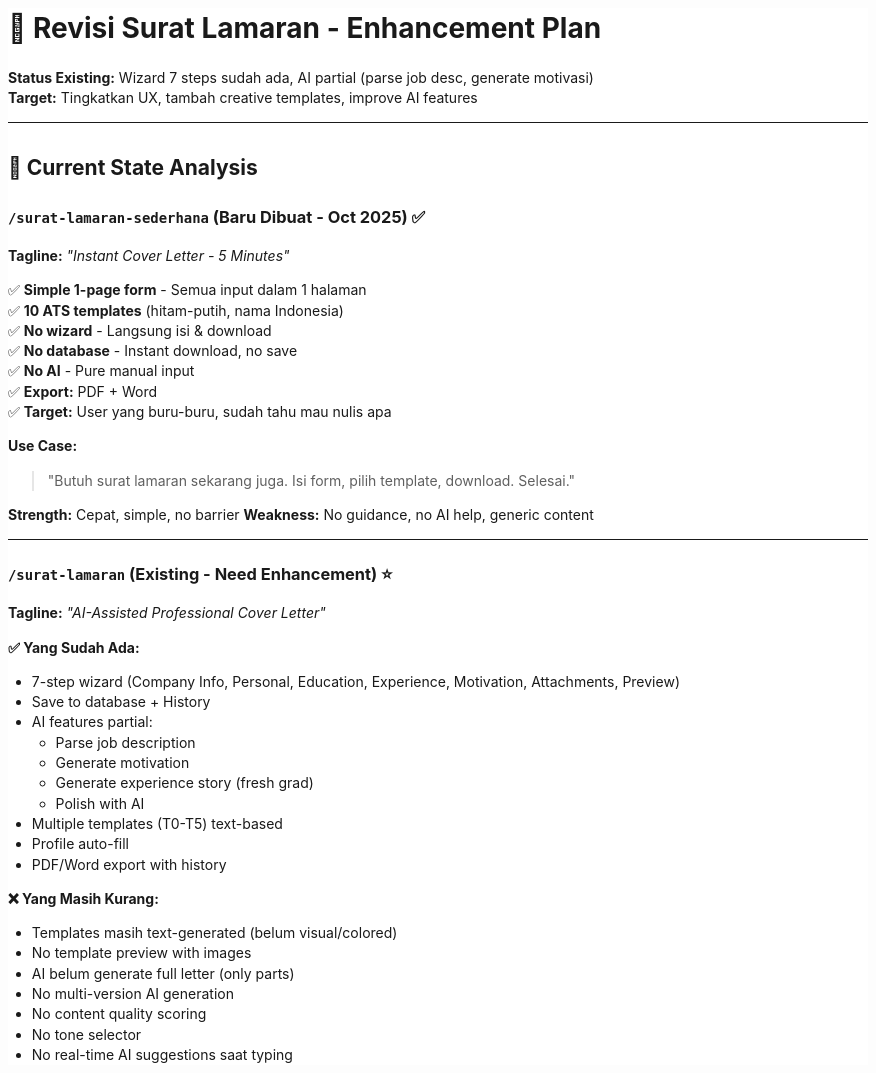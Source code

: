 # 🚀 Revisi Surat Lamaran - Enhancement Plan

**Status Existing:** Wizard 7 steps sudah ada, AI partial (parse job desc, generate motivasi)  
**Target:** Tingkatkan UX, tambah creative templates, improve AI features

---

## 🎯 Current State Analysis

### `/surat-lamaran-sederhana` (Baru Dibuat - Oct 2025) ✅
**Tagline:** *"Instant Cover Letter - 5 Minutes"*

✅ **Simple 1-page form** - Semua input dalam 1 halaman  
✅ **10 ATS templates** (hitam-putih, nama Indonesia)  
✅ **No wizard** - Langsung isi & download  
✅ **No database** - Instant download, no save  
✅ **No AI** - Pure manual input  
✅ **Export:** PDF + Word  
✅ **Target:** User yang buru-buru, sudah tahu mau nulis apa  

**Use Case:**
> "Butuh surat lamaran sekarang juga. Isi form, pilih template, download. Selesai."

**Strength:** Cepat, simple, no barrier
**Weakness:** No guidance, no AI help, generic content

---

### `/surat-lamaran` (Existing - Need Enhancement) ⭐
**Tagline:** *"AI-Assisted Professional Cover Letter"*

**✅ Yang Sudah Ada:**
- 7-step wizard (Company Info, Personal, Education, Experience, Motivation, Attachments, Preview)
- Save to database + History
- AI features partial:
  - Parse job description
  - Generate motivation
  - Generate experience story (fresh grad)
  - Polish with AI
- Multiple templates (T0-T5) text-based
- Profile auto-fill
- PDF/Word export with history

**❌ Yang Masih Kurang:**
- Templates masih text-generated (belum visual/colored)
- No template preview with images
- AI belum generate full letter (only parts)
- No multi-version AI generation
- No content quality scoring
- No tone selector
- No real-time AI suggestions saat typing
